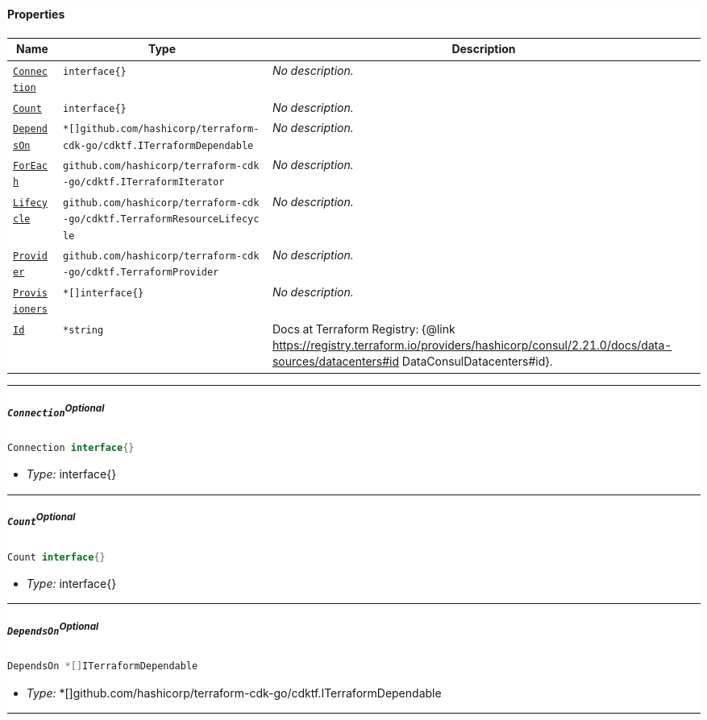 #### Properties <a name="Properties" id="Properties"></a>

| **Name** | **Type** | **Description** |
| --- | --- | --- |
| <code><a href="#@cdktf/provider-consul.dataConsulDatacenters.DataConsulDatacentersConfig.property.connection">Connection</a></code> | <code>interface{}</code> | *No description.* |
| <code><a href="#@cdktf/provider-consul.dataConsulDatacenters.DataConsulDatacentersConfig.property.count">Count</a></code> | <code>interface{}</code> | *No description.* |
| <code><a href="#@cdktf/provider-consul.dataConsulDatacenters.DataConsulDatacentersConfig.property.dependsOn">DependsOn</a></code> | <code>*[]github.com/hashicorp/terraform-cdk-go/cdktf.ITerraformDependable</code> | *No description.* |
| <code><a href="#@cdktf/provider-consul.dataConsulDatacenters.DataConsulDatacentersConfig.property.forEach">ForEach</a></code> | <code>github.com/hashicorp/terraform-cdk-go/cdktf.ITerraformIterator</code> | *No description.* |
| <code><a href="#@cdktf/provider-consul.dataConsulDatacenters.DataConsulDatacentersConfig.property.lifecycle">Lifecycle</a></code> | <code>github.com/hashicorp/terraform-cdk-go/cdktf.TerraformResourceLifecycle</code> | *No description.* |
| <code><a href="#@cdktf/provider-consul.dataConsulDatacenters.DataConsulDatacentersConfig.property.provider">Provider</a></code> | <code>github.com/hashicorp/terraform-cdk-go/cdktf.TerraformProvider</code> | *No description.* |
| <code><a href="#@cdktf/provider-consul.dataConsulDatacenters.DataConsulDatacentersConfig.property.provisioners">Provisioners</a></code> | <code>*[]interface{}</code> | *No description.* |
| <code><a href="#@cdktf/provider-consul.dataConsulDatacenters.DataConsulDatacentersConfig.property.id">Id</a></code> | <code>*string</code> | Docs at Terraform Registry: {@link https://registry.terraform.io/providers/hashicorp/consul/2.21.0/docs/data-sources/datacenters#id DataConsulDatacenters#id}. |

---

##### `Connection`<sup>Optional</sup> <a name="Connection" id="@cdktf/provider-consul.dataConsulDatacenters.DataConsulDatacentersConfig.property.connection"></a>

```go
Connection interface{}
```

- *Type:* interface{}

---

##### `Count`<sup>Optional</sup> <a name="Count" id="@cdktf/provider-consul.dataConsulDatacenters.DataConsulDatacentersConfig.property.count"></a>

```go
Count interface{}
```

- *Type:* interface{}

---

##### `DependsOn`<sup>Optional</sup> <a name="DependsOn" id="@cdktf/provider-consul.dataConsulDatacenters.DataConsulDatacentersConfig.property.dependsOn"></a>

```go
DependsOn *[]ITerraformDependable
```

- *Type:* *[]github.com/hashicorp/terraform-cdk-go/cdktf.ITerraformDependable

---
